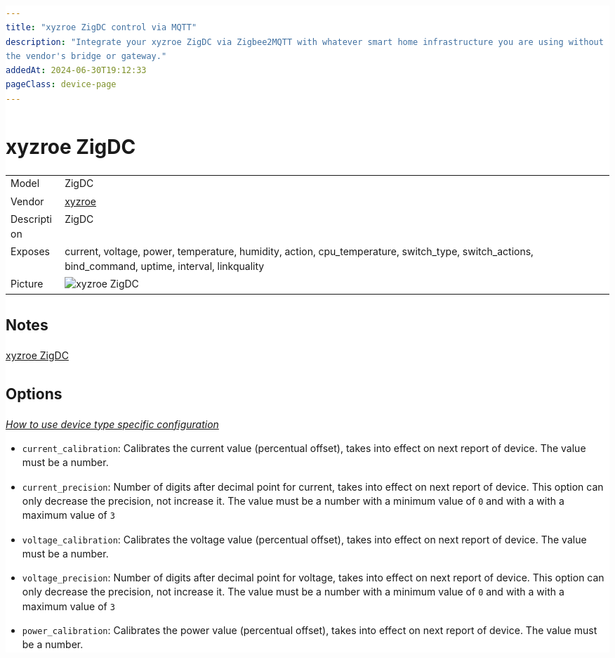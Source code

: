 ```yaml
---
title: "xyzroe ZigDC control via MQTT"
description: "Integrate your xyzroe ZigDC via Zigbee2MQTT with whatever smart home infrastructure you are using without the vendor's bridge or gateway."
addedAt: 2024-06-30T19:12:33
pageClass: device-page
---
```








# xyzroe ZigDC

|     |     |
|-----|-----|
| Model | ZigDC  |
| Vendor  | [xyzroe](/supported-devices/#v=xyzroe)  |
| Description | ZigDC |
| Exposes | current, voltage, power, temperature, humidity, action, cpu_temperature, switch_type, switch_actions, bind_command, uptime, interval, linkquality |
| Picture | ![xyzroe ZigDC](https://www.zigbee2mqtt.io/images/devices/ZigDC.png) |



## Notes
[xyzroe ZigDC](https://xyzroe.cc/ZigDC)




## Options
*[How to use device type specific configuration](../guide/configuration/devices-groups.md#specific-device-options)*

* `current_calibration`: Calibrates the current value (percentual offset), takes into effect on next report of device. The value must be a number.

* `current_precision`: Number of digits after decimal point for current, takes into effect on next report of device. This option can only decrease the precision, not increase it. The value must be a number with a minimum value of `0` and with a with a maximum value of `3`

* `voltage_calibration`: Calibrates the voltage value (percentual offset), takes into effect on next report of device. The value must be a number.

* `voltage_precision`: Number of digits after decimal point for voltage, takes into effect on next report of device. This option can only decrease the precision, not increase it. The value must be a number with a minimum value of `0` and with a with a maximum value of `3`

* `power_calibration`: Calibrates the power value (percentual offset), takes into effect on next report of device. The value must be a number.
